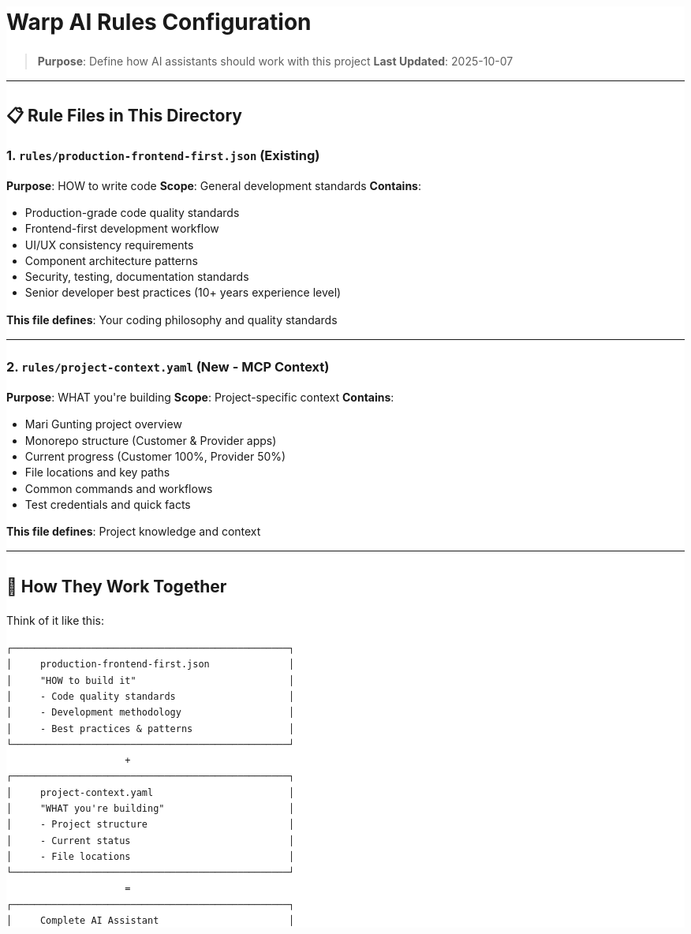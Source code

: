 # Warp AI Rules Configuration

> **Purpose**: Define how AI assistants should work with this project
> **Last Updated**: 2025-10-07

---

## 📋 Rule Files in This Directory

### 1. **`rules/production-frontend-first.json`** (Existing)
**Purpose**: HOW to write code
**Scope**: General development standards
**Contains**:
- Production-grade code quality standards
- Frontend-first development workflow
- UI/UX consistency requirements
- Component architecture patterns
- Security, testing, documentation standards
- Senior developer best practices (10+ years experience level)

**This file defines**: Your coding philosophy and quality standards

---

### 2. **`rules/project-context.yaml`** (New - MCP Context)
**Purpose**: WHAT you're building
**Scope**: Project-specific context
**Contains**:
- Mari Gunting project overview
- Monorepo structure (Customer & Provider apps)
- Current progress (Customer 100%, Provider 50%)
- File locations and key paths
- Common commands and workflows
- Test credentials and quick facts

**This file defines**: Project knowledge and context

---

## 🔄 How They Work Together

Think of it like this:

```
┌─────────────────────────────────────────────────┐
│     production-frontend-first.json              │
│     "HOW to build it"                           │
│     - Code quality standards                    │
│     - Development methodology                   │
│     - Best practices & patterns                 │
└─────────────────────────────────────────────────┘
                     +
┌─────────────────────────────────────────────────┐
│     project-context.yaml                        │
│     "WHAT you're building"                      │
│     - Project structure                         │
│     - Current status                            │
│     - File locations                            │
└─────────────────────────────────────────────────┘
                     =
┌─────────────────────────────────────────────────┐
│     Complete AI Assistant                       │
```